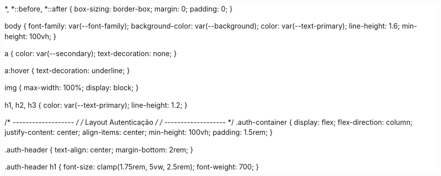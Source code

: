 *,
*::before,
*::after {
  box-sizing: border-box;
  margin: 0;
  padding: 0;
}

body {
  font-family: var(--font-family);
  background-color: var(--background);
  color: var(--text-primary);
  line-height: 1.6;
  min-height: 100vh;
}

a {
  color: var(--secondary);
  text-decoration: none;
}

a:hover {
  text-decoration: underline;
}

img {
  max-width: 100%;
  display: block;
}

h1, h2, h3 {
  color: var(--text-primary);
  line-height: 1.2;
}

/* ------------------- */
/* Layout Autenticação */
/* ------------------- */
.auth-container {
  display: flex;
  flex-direction: column;
  justify-content: center;
  align-items: center;
  min-height: 100vh;
  padding: 1.5rem;
}

.auth-header {
  text-align: center;
  margin-bottom: 2rem;
}

.auth-header h1 {
  font-size: clamp(1.75rem, 5vw, 2.5rem);
  font-weight: 700;
}
